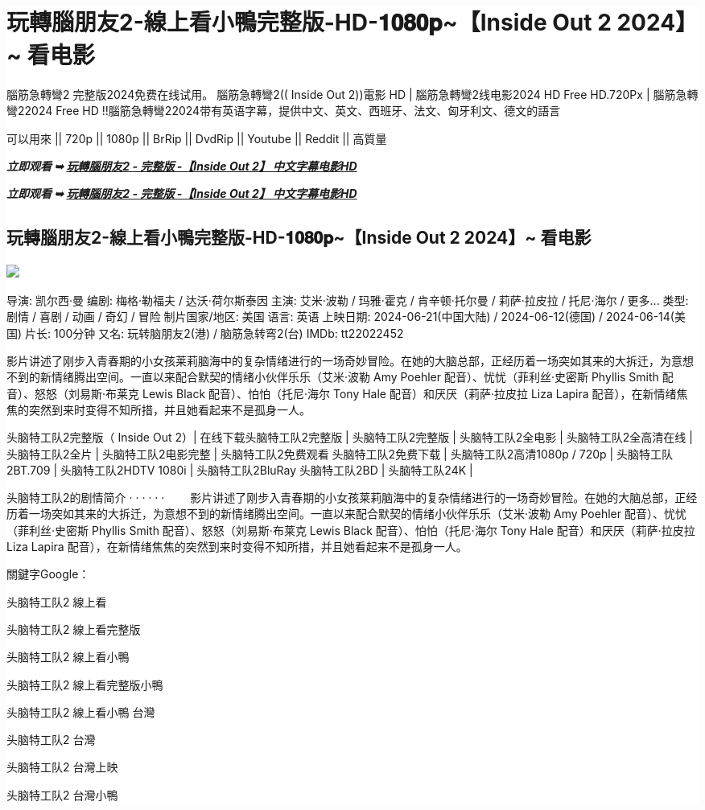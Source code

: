 <H1>玩轉腦朋友2-線上看小鴨完整版-HD-𝟏𝟎𝟖𝟎𝐩~【Inside Out 2 2024】~ 看电影 </H1>

腦筋急轉彎2 完整版2024免费在线试用。 腦筋急轉彎2(( Inside Out 2))電影 HD | 腦筋急轉彎2线电影2024 HD Free HD.720Px | 腦筋急轉彎22024 Free HD !!腦筋急轉彎22024带有英语字幕，提供中文、英文、西班牙、法文、匈牙利文、德文的語言

可以用來 || 720p || 1080p || BrRip || DvdRip || Youtube || Reddit || 高質量

<p><b><I>立即观看 ➥ <a href="https://hutagon.com/zh/movie/1022789/inside-out-2" rel="noopener">玩轉腦朋友2 - 完整版 -【Inside Out 2】 中文字幕电影HD</a></I></b></p>

<p><b><I>立即观看 ➥ <a href="https://hutagon.com/zh/movie/1022789/inside-out-2" rel="noopener">玩轉腦朋友2 - 完整版 -【Inside Out 2】 中文字幕电影HD</a></I></b></p>

<H2>玩轉腦朋友2-線上看小鴨完整版-HD-𝟏𝟎𝟖𝟎𝐩~【Inside Out 2 2024】~ 看电影 </H2>

<img src="https://s3.vct.news/uploads/2024061810064/8ab90085b9582661dc9c7dae15a5379f192469a480c1160277c7c36a13bd01e3.jpg" />

导演: 凯尔西·曼
编剧: 梅格·勒福夫 / 达沃·荷尔斯泰因
主演: 艾米·波勒 / 玛雅·霍克 / 肯辛顿·托尔曼 / 莉萨·拉皮拉 / 托尼·海尔 / 更多...
类型: 剧情 / 喜剧 / 动画 / 奇幻 / 冒险
制片国家/地区: 美国
语言: 英语
上映日期: 2024-06-21(中国大陆) / 2024-06-12(德国) / 2024-06-14(美国)
片长: 100分钟
又名: 玩转脑朋友2(港) / 脑筋急转弯2(台)
IMDb: tt22022452

影片讲述了刚步入青春期的小女孩莱莉脑海中的复杂情绪进行的一场奇妙冒险。在她的大脑总部，正经历着一场突如其来的大拆迁，为意想不到的新情绪腾出空间。一直以来配合默契的情绪小伙伴乐乐（艾米·波勒 Amy Poehler 配音）、忧忧（菲利丝·史密斯 Phyllis Smith 配音）、怒怒（刘易斯·布莱克 Lewis Black 配音）、怕怕（托尼·海尔 Tony Hale 配音）和厌厌（莉萨·拉皮拉 Liza Lapira 配音），在新情绪焦焦的突然到来时变得不知所措，并且她看起来不是孤身一人。

头脑特工队2完整版（ Inside Out 2）| 在线下载头脑特工队2完整版 | 头脑特工队2完整版 | 头脑特工队2全电影 | 头脑特工队2全高清在线 | 头脑特工队2全片 | 头脑特工队2电影完整 | 头脑特工队2免费观看 头脑特工队2免费下载 | 头脑特工队2高清1080p / 720p | 头脑特工队2BT.709 | 头脑特工队2HDTV 1080i | 头脑特工队2BluRay 头脑特工队2BD | 头脑特工队24K |

头脑特工队2的剧情简介 · · · · · ·
　　影片讲述了刚步入青春期的小女孩莱莉脑海中的复杂情绪进行的一场奇妙冒险。在她的大脑总部，正经历着一场突如其来的大拆迁，为意想不到的新情绪腾出空间。一直以来配合默契的情绪小伙伴乐乐（艾米·波勒 Amy Poehler 配音）、忧忧（菲利丝·史密斯 Phyllis Smith 配音）、怒怒（刘易斯·布莱克 Lewis Black 配音）、怕怕（托尼·海尔 Tony Hale 配音）和厌厌（莉萨·拉皮拉 Liza Lapira 配音），在新情绪焦焦的突然到来时变得不知所措，并且她看起来不是孤身一人。

關鍵字Google：

头脑特工队2 線上看

头脑特工队2 線上看完整版

头脑特工队2 線上看小鴨

头脑特工队2 線上看完整版小鴨

头脑特工队2 線上看小鴨 台灣

头脑特工队2 台灣

头脑特工队2 台灣上映

头脑特工队2 台灣小鴨
